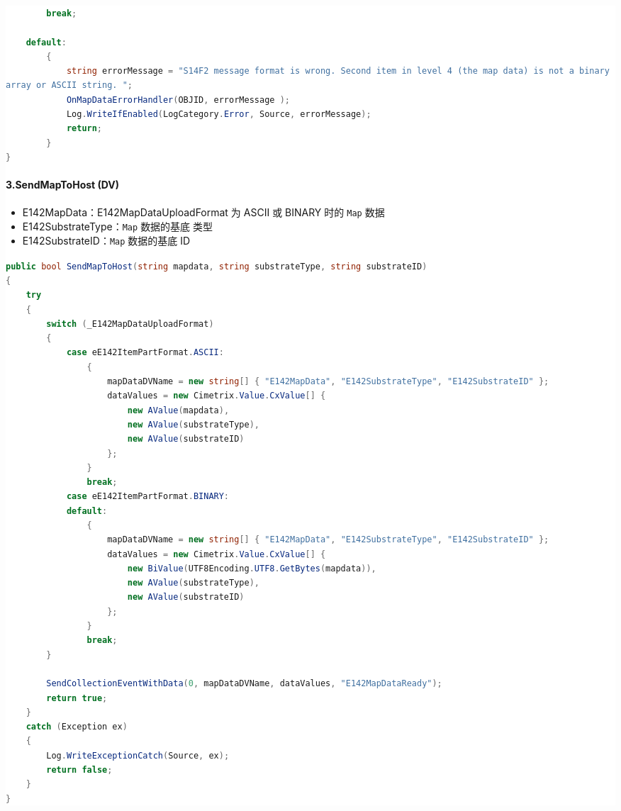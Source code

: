```C#
		break;

	default:
		{
			string errorMessage = "S14F2 message format is wrong. Second item in level 4 (the map data) is not a binary array or ASCII string. ";
			OnMapDataErrorHandler(OBJID, errorMessage );
			Log.WriteIfEnabled(LogCategory.Error, Source, errorMessage);
			return;
		}
}
```

#### 3.SendMapToHost (DV)

- E142MapData：E142MapDataUploadFormat 为 ASCII 或 BINARY 时的 `Map` 数据
- E142SubstrateType：`Map` 数据的基底 类型
- E142SubstrateID：`Map` 数据的基底 ID

```C# title="CC142.cs"
public bool SendMapToHost(string mapdata, string substrateType, string substrateID)
{
	try
	{
		switch (_E142MapDataUploadFormat)
		{
			case eE142ItemPartFormat.ASCII:
				{
					mapDataDVName = new string[] { "E142MapData", "E142SubstrateType", "E142SubstrateID" };
					dataValues = new Cimetrix.Value.CxValue[] {
						new AValue(mapdata),
						new AValue(substrateType),
						new AValue(substrateID)
					};
				}
				break;
			case eE142ItemPartFormat.BINARY:
			default:
				{
					mapDataDVName = new string[] { "E142MapData", "E142SubstrateType", "E142SubstrateID" };
					dataValues = new Cimetrix.Value.CxValue[] {
						new BiValue(UTF8Encoding.UTF8.GetBytes(mapdata)),
						new AValue(substrateType),
						new AValue(substrateID)
					};
				}
				break; 
		}

		SendCollectionEventWithData(0, mapDataDVName, dataValues, "E142MapDataReady");
		return true;
	}
	catch (Exception ex)
	{
		Log.WriteExceptionCatch(Source, ex);
		return false;
	}
}
```
